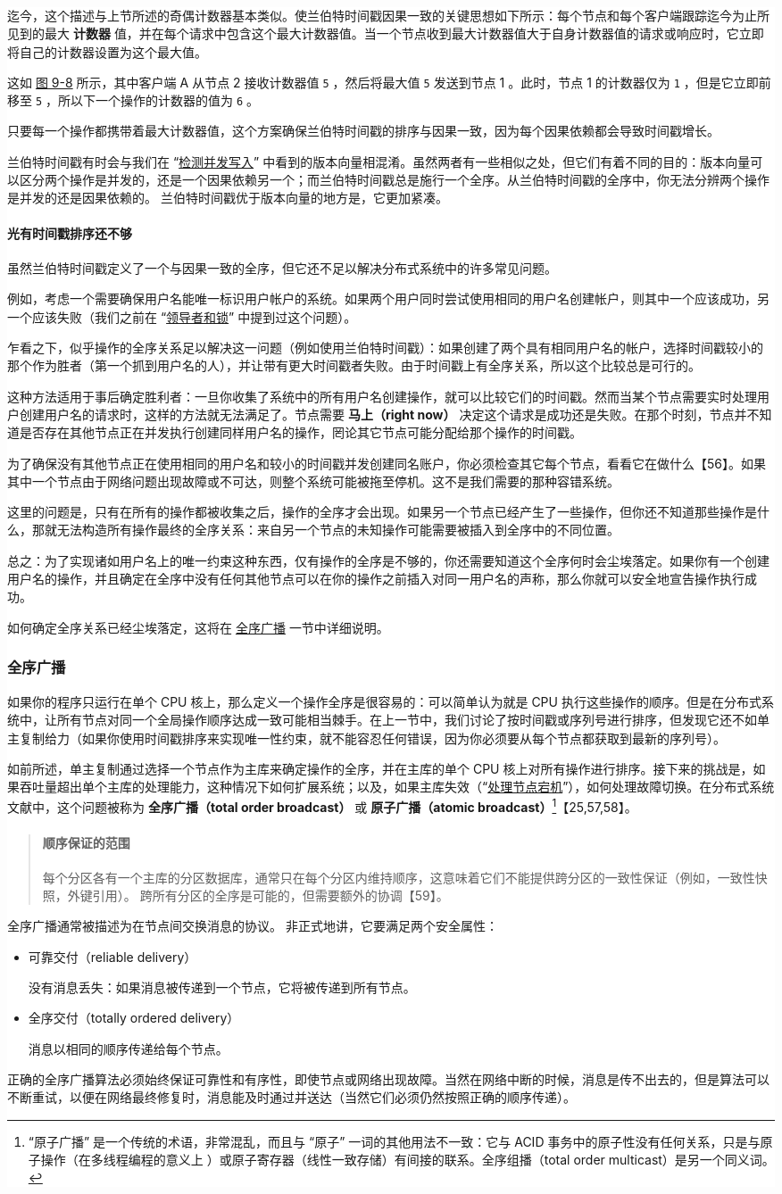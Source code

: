 迄今，这个描述与上节所述的奇偶计数器基本类似。使兰伯特时间戳因果一致的关键思想如下所示：每个节点和每个客户端跟踪迄今为止所见到的最大 **计数器** 值，并在每个请求中包含这个最大计数器值。当一个节点收到最大计数器值大于自身计数器值的请求或响应时，它立即将自己的计数器设置为这个最大值。

这如 [图 9-8](img/fig9-8.png) 所示，其中客户端 A 从节点 2 接收计数器值 `5` ，然后将最大值 `5` 发送到节点 1 。此时，节点 1 的计数器仅为 `1` ，但是它立即前移至 `5` ，所以下一个操作的计数器的值为 `6` 。

只要每一个操作都携带着最大计数器值，这个方案确保兰伯特时间戳的排序与因果一致，因为每个因果依赖都会导致时间戳增长。

兰伯特时间戳有时会与我们在 “[检测并发写入](ch5.md#检测并发写入)” 中看到的版本向量相混淆。虽然两者有一些相似之处，但它们有着不同的目的：版本向量可以区分两个操作是并发的，还是一个因果依赖另一个；而兰伯特时间戳总是施行一个全序。从兰伯特时间戳的全序中，你无法分辨两个操作是并发的还是因果依赖的。 兰伯特时间戳优于版本向量的地方是，它更加紧凑。

#### 光有时间戳排序还不够

虽然兰伯特时间戳定义了一个与因果一致的全序，但它还不足以解决分布式系统中的许多常见问题。

例如，考虑一个需要确保用户名能唯一标识用户帐户的系统。如果两个用户同时尝试使用相同的用户名创建帐户，则其中一个应该成功，另一个应该失败（我们之前在 “[领导者和锁](ch8.md#领导者和锁)” 中提到过这个问题）。

乍看之下，似乎操作的全序关系足以解决这一问题（例如使用兰伯特时间戳）：如果创建了两个具有相同用户名的帐户，选择时间戳较小的那个作为胜者（第一个抓到用户名的人），并让带有更大时间戳者失败。由于时间戳上有全序关系，所以这个比较总是可行的。

这种方法适用于事后确定胜利者：一旦你收集了系统中的所有用户名创建操作，就可以比较它们的时间戳。然而当某个节点需要实时处理用户创建用户名的请求时，这样的方法就无法满足了。节点需要 **马上（right now）** 决定这个请求是成功还是失败。在那个时刻，节点并不知道是否存在其他节点正在并发执行创建同样用户名的操作，罔论其它节点可能分配给那个操作的时间戳。

为了确保没有其他节点正在使用相同的用户名和较小的时间戳并发创建同名账户，你必须检查其它每个节点，看看它在做什么【56】。如果其中一个节点由于网络问题出现故障或不可达，则整个系统可能被拖至停机。这不是我们需要的那种容错系统。

这里的问题是，只有在所有的操作都被收集之后，操作的全序才会出现。如果另一个节点已经产生了一些操作，但你还不知道那些操作是什么，那就无法构造所有操作最终的全序关系：来自另一个节点的未知操作可能需要被插入到全序中的不同位置。

总之：为了实现诸如用户名上的唯一约束这种东西，仅有操作的全序是不够的，你还需要知道这个全序何时会尘埃落定。如果你有一个创建用户名的操作，并且确定在全序中没有任何其他节点可以在你的操作之前插入对同一用户名的声称，那么你就可以安全地宣告操作执行成功。

如何确定全序关系已经尘埃落定，这将在 [全序广播](#全序广播) 一节中详细说明。

### 全序广播

如果你的程序只运行在单个 CPU 核上，那么定义一个操作全序是很容易的：可以简单认为就是 CPU 执行这些操作的顺序。但是在分布式系统中，让所有节点对同一个全局操作顺序达成一致可能相当棘手。在上一节中，我们讨论了按时间戳或序列号进行排序，但发现它还不如单主复制给力（如果你使用时间戳排序来实现唯一性约束，就不能容忍任何错误，因为你必须要从每个节点都获取到最新的序列号）。

如前所述，单主复制通过选择一个节点作为主库来确定操作的全序，并在主库的单个 CPU 核上对所有操作进行排序。接下来的挑战是，如果吞吐量超出单个主库的处理能力，这种情况下如何扩展系统；以及，如果主库失效（“[处理节点宕机](ch5.md#处理节点宕机)”），如何处理故障切换。在分布式系统文献中，这个问题被称为 **全序广播（total order broadcast）** 或 **原子广播（atomic broadcast）**[^ix]【25,57,58】。

[^ix]: “原子广播” 是一个传统的术语，非常混乱，而且与 “原子” 一词的其他用法不一致：它与 ACID 事务中的原子性没有任何关系，只是与原子操作（在多线程编程的意义上 ）或原子寄存器（线性一致存储）有间接的联系。全序组播（total order multicast）是另一个同义词。

> #### 顺序保证的范围
>
> 每个分区各有一个主库的分区数据库，通常只在每个分区内维持顺序，这意味着它们不能提供跨分区的一致性保证（例如，一致性快照，外键引用）。 跨所有分区的全序是可能的，但需要额外的协调【59】。

全序广播通常被描述为在节点间交换消息的协议。 非正式地讲，它要满足两个安全属性：

* 可靠交付（reliable delivery）

  没有消息丢失：如果消息被传递到一个节点，它将被传递到所有节点。

* 全序交付（totally ordered delivery）

  消息以相同的顺序传递给每个节点。

正确的全序广播算法必须始终保证可靠性和有序性，即使节点或网络出现故障。当然在网络中断的时候，消息是传不出去的，但是算法可以不断重试，以便在网络最终修复时，消息能及时通过并送达（当然它们必须仍然按照正确的顺序传递）。


[^i]: 这个图的一个微妙的细节是它假定存在一个全局时钟，由水平轴表示。即使真实的系统通常没有准确的时钟（请参阅 “[不可靠的时钟](ch8.md#不可靠的时钟)”），但这种假设是允许的：为了分析分布式算法，我们可以假设一个精确的全局时钟存在，不过算法无法访问它【47】。算法只能看到由石英振荡器和 NTP 产生的实时逼近。
[^ii]: 如果读取（与写入同时发生时）可能返回旧值或新值，则称该寄存器为 **常规寄存器（regular register）**【7,25】
[^iii]: 严格地说，ZooKeeper 和 etcd 提供线性一致性的写操作，但读取可能是陈旧的，因为默认情况下，它们可以由任何一个副本提供服务。你可以选择请求线性一致性读取：etcd 称之为 **法定人数读取（quorum read）**【16】，而在 ZooKeeper 中，你需要在读取之前调用 `sync()`【15】。请参阅 “[使用全序广播实现线性一致的存储](#使用全序广播实现线性一致的存储)”。
  [^iv]: 对单主数据库进行分区（分片），使得每个分区有一个单独的领导者，不会影响线性一致性，因为线性一致性只是对单一对象的保证。 交叉分区事务是一个不同的问题（请参阅 “[分布式事务与共识](#分布式事务与共识)”）。
[^v]: 这两种选择有时分别称为 CP（在网络分区下一致但不可用）和 AP（在网络分区下可用但不一致）。 但是，这种分类方案存在一些缺陷【9】，所以最好不要这样用。
[^vi]: 正如 “[真实世界的网络故障](ch8.md#真实世界的网络故障)” 中所讨论的，本书使用 **分区（partition）** 指代将大数据集细分为小数据集的操作（分片；请参阅 [第六章](ch6.md)）。与之对应的是，**网络分区（network partition）** 是一种特定类型的网络故障，我们通常不会将其与其他类型的故障分开考虑。但是，由于它是 CAP 的 P，所以这种情况下我们无法避免混乱。
[^译注i]: 设 R 为非空集合 A 上的关系，如果 R 是自反的、反对称的和可传递的，则称 R 为 A 上的偏序关系。简称偏序，通常记作≦。一个集合 A 与 A 上的偏序关系 R 一起叫作偏序集，记作 $(A,R)$ 或 $(A, ≦)$。全序、偏序、关系、集合，这些概念的精确定义可以参考任意一本离散数学教材。
[^vii]: 与因果关系不一致的全序很容易创建，但没啥用。例如你可以为每个操作生成随机的 UUID，并按照字典序比较 UUID，以定义操作的全序。这是一个有效的全序，但是随机的 UUID 并不能告诉你哪个操作先发生，或者操作是否为并发的。
  [^viii]: 可以使物理时钟时间戳与因果关系保持一致：在 “[全局快照的同步时钟](#全局快照的同步时钟)” 中，我们讨论了 Google 的 Spanner，它可以估计预期的时钟偏差，并在提交写入之前等待不确定性间隔。这种方法确保了实际上靠后的事务会有更大的时间戳。但是大多数时钟不能提供这种所需的不确定性度量。
[^x]: 从形式上讲，线性一致读写寄存器是一个 “更容易” 的问题。 全序广播等价于共识【67】，而共识问题在异步的崩溃 - 停止模型【68】中没有确定性的解决方案，而线性一致的读写寄存器 **可以** 在这种模型中实现【23,24,25】。 然而，支持诸如 **比较并设置（CAS, compare-and-set）**，或 **自增并返回（increment-and-get）** 的原子操作使它等价于共识问题【28】。 因此，共识问题与线性一致寄存器问题密切相关。
[^xi]: 如果你不等待，而是在消息入队之后立即确认写入，则会得到类似于多核 x86 处理器内存的一致性模型【43】。 该模型既不是线性一致的也不是顺序一致的。
  [^xii]: 原子提交的形式化与共识稍有不同：原子事务只有在 **所有** 参与者投票提交的情况下才能提交，如果有任何参与者需要中止，则必须中止。 共识则允许就 **任意一个** 被参与者提出的候选值达成一致。 然而，原子提交和共识可以相互简化为对方【70,71】。 **非阻塞** 原子提交则要比共识更为困难 —— 请参阅 “[三阶段提交](#三阶段提交)”。